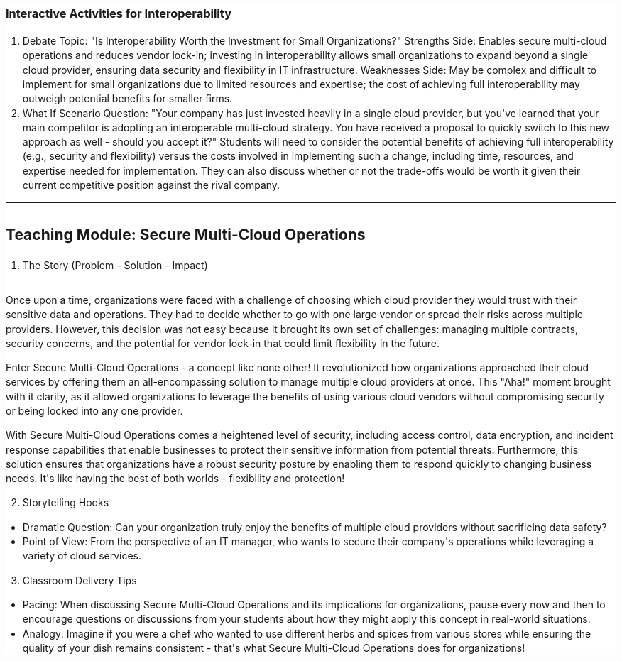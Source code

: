 ### Interactive Activities for Interoperability
1. Debate Topic: "Is Interoperability Worth the Investment for Small Organizations?"
Strengths Side: Enables secure multi-cloud operations and reduces vendor lock-in; investing in interoperability allows small organizations to expand beyond a single cloud provider, ensuring data security and flexibility in IT infrastructure.
Weaknesses Side: May be complex and difficult to implement for small organizations due to limited resources and expertise; the cost of achieving full interoperability may outweigh potential benefits for smaller firms. 
2. What If Scenario Question: "Your company has just invested heavily in a single cloud provider, but you've learned that your main competitor is adopting an interoperable multi-cloud strategy. You have received a proposal to quickly switch to this new approach as well - should you accept it?" Students will need to consider the potential benefits of achieving full interoperability (e.g., security and flexibility) versus the costs involved in implementing such a change, including time, resources, and expertise needed for implementation. They can also discuss whether or not the trade-offs would be worth it given their current competitive position against the rival company.


---

## Teaching Module: Secure Multi-Cloud Operations
1. The Story (Problem - Solution - Impact)

---

Once upon a time, organizations were faced with a challenge of choosing which cloud provider they would trust with their sensitive data and operations. They had to decide whether to go with one large vendor or spread their risks across multiple providers. However, this decision was not easy because it brought its own set of challenges: managing multiple contracts, security concerns, and the potential for vendor lock-in that could limit flexibility in the future.

Enter Secure Multi-Cloud Operations - a concept like none other! It revolutionized how organizations approached their cloud services by offering them an all-encompassing solution to manage multiple cloud providers at once. This "Aha!" moment brought with it clarity, as it allowed organizations to leverage the benefits of using various cloud vendors without compromising security or being locked into any one provider.

With Secure Multi-Cloud Operations comes a heightened level of security, including access control, data encryption, and incident response capabilities that enable businesses to protect their sensitive information from potential threats. Furthermore, this solution ensures that organizations have a robust security posture by enabling them to respond quickly to changing business needs. It's like having the best of both worlds - flexibility and protection!

2. Storytelling Hooks
- Dramatic Question: Can your organization truly enjoy the benefits of multiple cloud providers without sacrificing data safety?
- Point of View: From the perspective of an IT manager, who wants to secure their company's operations while leveraging a variety of cloud services.

3. Classroom Delivery Tips
- Pacing: When discussing Secure Multi-Cloud Operations and its implications for organizations, pause every now and then to encourage questions or discussions from your students about how they might apply this concept in real-world situations.
- Analogy: Imagine if you were a chef who wanted to use different herbs and spices from various stores while ensuring the quality of your dish remains consistent - that's what Secure Multi-Cloud Operations does for organizations!

